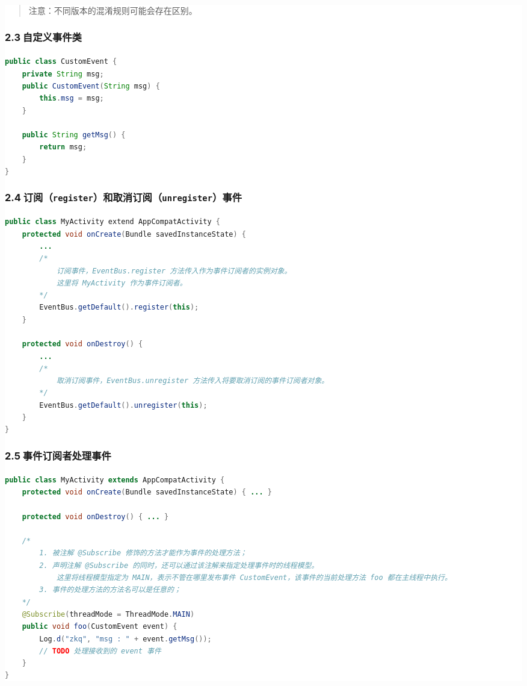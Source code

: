 > 注意：不同版本的混淆规则可能会存在区别。

### 2.3 自定义事件类

```java
public class CustomEvent {
    private String msg;
    public CustomEvent(String msg) {
        this.msg = msg;
    }

    public String getMsg() {
        return msg;
    }
}
```

### 2.4 订阅（`register`）和取消订阅（`unregister`）事件

```java
public class MyActivity extend AppCompatActivity {
    protected void onCreate(Bundle savedInstanceState) {
        ...
        /*
            订阅事件，EventBus.register 方法传入作为事件订阅者的实例对象。
            这里将 MyActivity 作为事件订阅者。
        */
        EventBus.getDefault().register(this);
    }

    protected void onDestroy() {
        ...
        /*
            取消订阅事件，EventBus.unregister 方法传入将要取消订阅的事件订阅者对象。
        */
        EventBus.getDefault().unregister(this);
    }
}
```

### 2.5 事件订阅者处理事件

```java
public class MyActivity extends AppCompatActivity {
    protected void onCreate(Bundle savedInstanceState) { ... }

    protected void onDestroy() { ... }

    /*
        1. 被注解 @Subscribe 修饰的方法才能作为事件的处理方法；
        2. 声明注解 @Subscribe 的同时，还可以通过该注解来指定处理事件时的线程模型。
            这里将线程模型指定为 MAIN，表示不管在哪里发布事件 CustomEvent，该事件的当前处理方法 foo 都在主线程中执行。
        3. 事件的处理方法的方法名可以是任意的；
    */
    @Subscribe(threadMode = ThreadMode.MAIN)
    public void foo(CustomEvent event) {
        Log.d("zkq", "msg : " + event.getMsg());
        // TODO 处理接收到的 event 事件
    }
}
```
